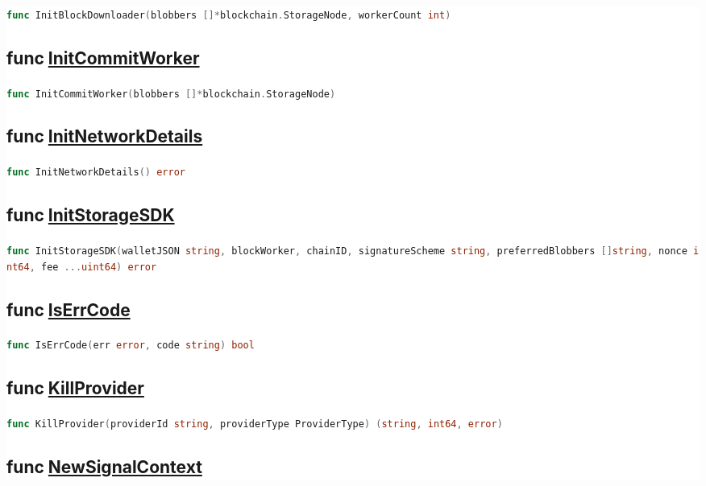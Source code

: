 ```go
func InitBlockDownloader(blobbers []*blockchain.StorageNode, workerCount int)
```



<a name="InitCommitWorker"></a>
## func [InitCommitWorker](<https://github.com/0chain/gosdk/blob/doc/initial/zboxcore/sdk/commitworker.go#L63>)

```go
func InitCommitWorker(blobbers []*blockchain.StorageNode)
```



<a name="InitNetworkDetails"></a>
## func [InitNetworkDetails](<https://github.com/0chain/gosdk/blob/doc/initial/zboxcore/sdk/networkworker.go#L62>)

```go
func InitNetworkDetails() error
```



<a name="InitStorageSDK"></a>
## func [InitStorageSDK](<https://github.com/0chain/gosdk/blob/doc/initial/zboxcore/sdk/sdk.go#L94-L98>)

```go
func InitStorageSDK(walletJSON string, blockWorker, chainID, signatureScheme string, preferredBlobbers []string, nonce int64, fee ...uint64) error
```



<a name="IsErrCode"></a>
## func [IsErrCode](<https://github.com/0chain/gosdk/blob/doc/initial/zboxcore/sdk/downloadworker.go#L939>)

```go
func IsErrCode(err error, code string) bool
```



<a name="KillProvider"></a>
## func [KillProvider](<https://github.com/0chain/gosdk/blob/doc/initial/zboxcore/sdk/sdk.go#L1404>)

```go
func KillProvider(providerId string, providerType ProviderType) (string, int64, error)
```



<a name="NewSignalContext"></a>
## func [NewSignalContext](<https://github.com/0chain/gosdk/blob/doc/initial/zboxcore/sdk/live_upload_context.go#L16>)
